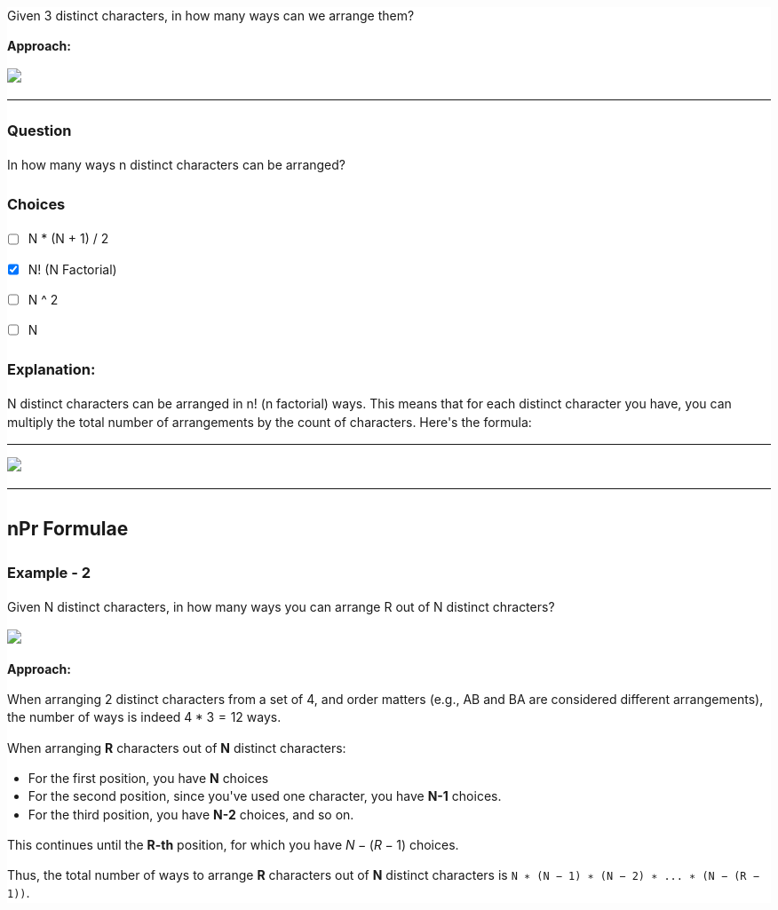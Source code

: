 Given 3 distinct characters, in how many ways can we arrange them?

**Approach:**

<img src="https://d2beiqkhq929f0.cloudfront.net/public_assets/assets/000/054/413/original/upload_7568dff00780afa54e072374f327036d.png?1697696426" width="500"/>

---


### Question

In how many ways n distinct characters can be arranged?

### Choices

- [ ] N * (N + 1) / 2
- [x] N! (N Factorial)
- [ ] N ^ 2
- [ ] N


### Explanation:

N distinct characters can be arranged in n! (n factorial) ways. This means that for each distinct character you have, you can multiply the total number of arrangements by the count of characters. Here's the formula:

---
<img src="https://d2beiqkhq929f0.cloudfront.net/public_assets/assets/000/054/449/original/N!.png?1697704088" width="500"/>

---
## nPr Formulae

### Example - 2

Given N distinct characters, in how many ways you can arrange R out of N distinct chracters?

<img src="https://d2beiqkhq929f0.cloudfront.net/public_assets/assets/000/054/450/original/nPr.png?1697704431" width="500"/>

**Approach:**

When arranging 2 distinct characters from a set of 4, and order matters (e.g., AB and BA are considered different arrangements), the number of ways is indeed $4 * 3 = 12$ ways.

When arranging **R** characters out of **N** distinct characters:

* For the first position, you have **N** choices
* For the second position, since you've used one character, you have **N-1** choices.
* For the third position, you have **N-2** choices, and so on.

This continues until the **R-th** position, for which you have $N-(R-1)$ choices.

Thus, the total number of ways to arrange **R** characters out of **N** distinct characters is `N ∗ (N − 1) ∗ (N − 2) ∗ ... ∗ (N − (R − 1))`.
